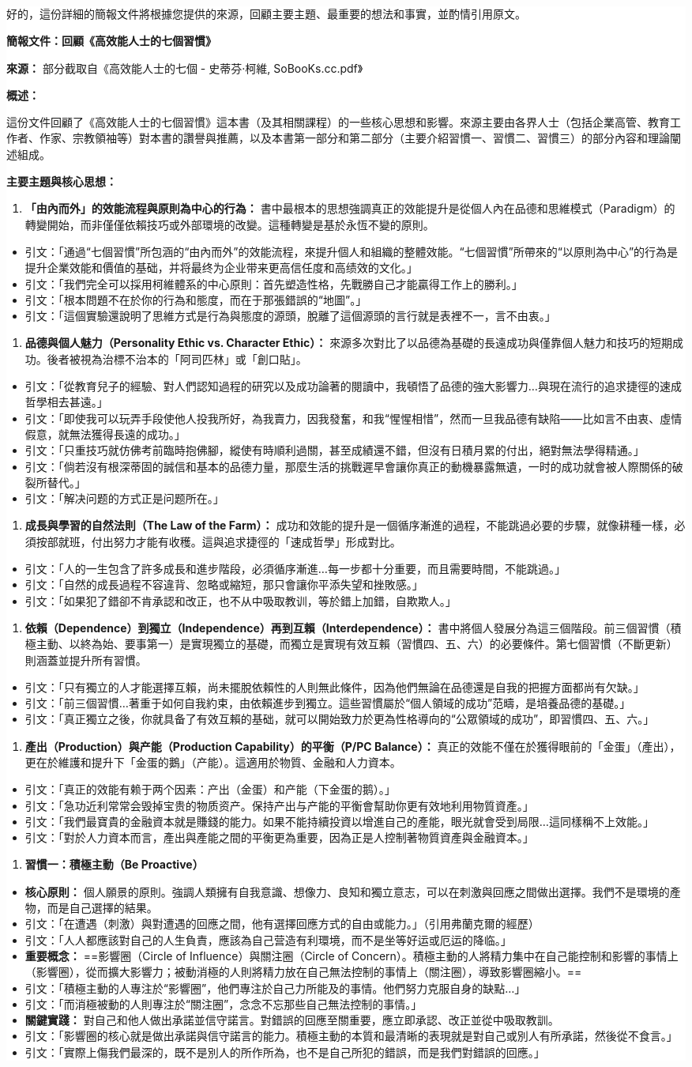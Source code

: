 好的，這份詳細的簡報文件將根據您提供的來源，回顧主要主題、最重要的想法和事實，並酌情引用原文。

**簡報文件：回顧《高效能人士的七個習慣》**

**來源：** 部分截取自《高效能人士的七個 - 史蒂芬·柯維, SoBooKs.cc.pdf》

**概述：**

這份文件回顧了《高效能人士的七個習慣》這本書（及其相關課程）的一些核心思想和影響。來源主要由各界人士（包括企業高管、教育工作者、作家、宗教領袖等）對本書的讚譽與推薦，以及本書第一部分和第二部分（主要介紹習慣一、習慣二、習慣三）的部分內容和理論闡述組成。

**主要主題與核心思想：**

1. **「由內而外」的效能流程與原則為中心的行為：** 書中最根本的思想強調真正的效能提升是從個人內在品德和思維模式（Paradigm）的轉變開始，而非僅僅依賴技巧或外部環境的改變。這種轉變是基於永恆不變的原則。

- 引文：「通過“七個習慣”所包涵的“由內而外”的效能流程，來提升個人和組織的整體效能。“七個習慣”所帶來的“以原則為中心”的行為是提升企業效能和價值的基础，并将最终为企业带来更高信任度和高绩效的文化。」
- 引文：「我們完全可以採用柯維體系的中心原則：首先塑造性格，先戰勝自己才能贏得工作上的勝利。」
- 引文：「根本問題不在於你的行為和態度，而在于那張錯誤的“地圖”。」
- 引文：「這個實驗還說明了思維方式是行為與態度的源頭，脫離了這個源頭的言行就是表裡不一，言不由衷。」

1. **品德與個人魅力（Personality Ethic vs. Character Ethic）：** 來源多次對比了以品德為基礎的長遠成功與僅靠個人魅力和技巧的短期成功。後者被視為治標不治本的「阿司匹林」或「創口貼」。

- 引文：「從教育兒子的經驗、對人們認知過程的研究以及成功論著的閱讀中，我頓悟了品德的強大影響力…與現在流行的追求捷徑的速成哲學相去甚遠。」
- 引文：「即使我可以玩弄手段使他人投我所好，為我賣力，因我發奮，和我“惺惺相惜”，然而一旦我品德有缺陷——比如言不由衷、虛情假意，就無法獲得長遠的成功。」
- 引文：「只重技巧就仿佛考前臨時抱佛腳，縱使有時順利過關，甚至成績還不錯，但沒有日積月累的付出，絕對無法學得精通。」
- 引文：「倘若沒有根深蒂固的誠信和基本的品德力量，那麼生活的挑戰遲早會讓你真正的動機暴露無遺，一时的成功就會被人際關係的破裂所替代。」
- 引文：「解决问题的方式正是问题所在。」

1. **成長與學習的自然法則（The Law of the Farm）：** 成功和效能的提升是一個循序漸進的過程，不能跳過必要的步驟，就像耕種一樣，必須按部就班，付出努力才能有收穫。這與追求捷徑的「速成哲學」形成對比。

- 引文：「人的一生包含了許多成長和進步階段，必須循序漸進…每一步都十分重要，而且需要時間，不能跳過。」
- 引文：「自然的成長過程不容違背、忽略或縮短，那只會讓你平添失望和挫敗感。」
- 引文：「如果犯了錯卻不肯承認和改正，也不从中吸取教训，等於錯上加錯，自欺欺人。」

1. **依賴（Dependence）到獨立（Independence）再到互賴（Interdependence）：** 書中將個人發展分為這三個階段。前三個習慣（積極主動、以終為始、要事第一）是實現獨立的基礎，而獨立是實現有效互賴（習慣四、五、六）的必要條件。第七個習慣（不斷更新）則涵蓋並提升所有習慣。

- 引文：「只有獨立的人才能選擇互賴，尚未擺脫依賴性的人則無此條件，因為他們無論在品德還是自我的把握方面都尚有欠缺。」
- 引文：「前三個習慣…著重于如何自我約束，由依賴進步到獨立。這些習慣屬於“個人領域的成功”范疇，是培養品德的基礎。」
- 引文：「真正獨立之後，你就具备了有效互賴的基础，就可以開始致力於更為性格導向的“公眾領域的成功”，即習慣四、五、六。」

1. **產出（Production）與产能（Production Capability）的平衡（P/PC Balance）：** 真正的效能不僅在於獲得眼前的「金蛋」（產出），更在於維護和提升下「金蛋的鵝」（产能）。這適用於物質、金融和人力資本。

- 引文：「真正的效能有赖于两个因素：产出（金蛋）和产能（下金蛋的鹅）。」
- 引文：「急功近利常常会毁掉宝贵的物质资产。保持产出与产能的平衡會幫助你更有效地利用物質資產。」
- 引文：「我們最寶貴的金融資本就是賺錢的能力。如果不能持續投資以增進自己的產能，眼光就會受到局限…這同樣稱不上效能。」
- 引文：「對於人力資本而言，產出與產能之間的平衡更為重要，因為正是人控制著物質資產與金融資本。」

1. **習慣一：積極主動（Be Proactive）**

- **核心原則：** 個人願景的原則。強調人類擁有自我意識、想像力、良知和獨立意志，可以在刺激與回應之間做出選擇。我們不是環境的產物，而是自己選擇的結果。
- 引文：「在遭遇（刺激）與對遭遇的回應之間，他有選擇回應方式的自由或能力。」（引用弗蘭克爾的經歷）
- 引文：「人人都應該對自己的人生負責，應該為自己营造有利環境，而不是坐等好运或厄运的降临。」
- **重要概念：** ==影響圈（Circle of Influence）與關注圈（Circle of Concern）。積極主動的人將精力集中在自己能控制和影響的事情上（影響圈），從而擴大影響力；被動消極的人則將精力放在自己無法控制的事情上（關注圈），導致影響圈縮小。==
- 引文：「積極主動的人專注於“影響圈”，他們專注於自己力所能及的事情。他們努力克服自身的缺點…」
- 引文：「而消極被動的人則專注於“關注圈”，念念不忘那些自己無法控制的事情。」
- **關鍵實踐：** 對自己和他人做出承諾並信守諾言。對錯誤的回應至關重要，應立即承認、改正並從中吸取教訓。
- 引文：「影響圈的核心就是做出承諾與信守諾言的能力。積極主動的本質和最清晰的表現就是對自己或別人有所承諾，然後從不食言。」
- 引文：「實際上傷我們最深的，既不是別人的所作所為，也不是自己所犯的錯誤，而是我們對錯誤的回應。」
